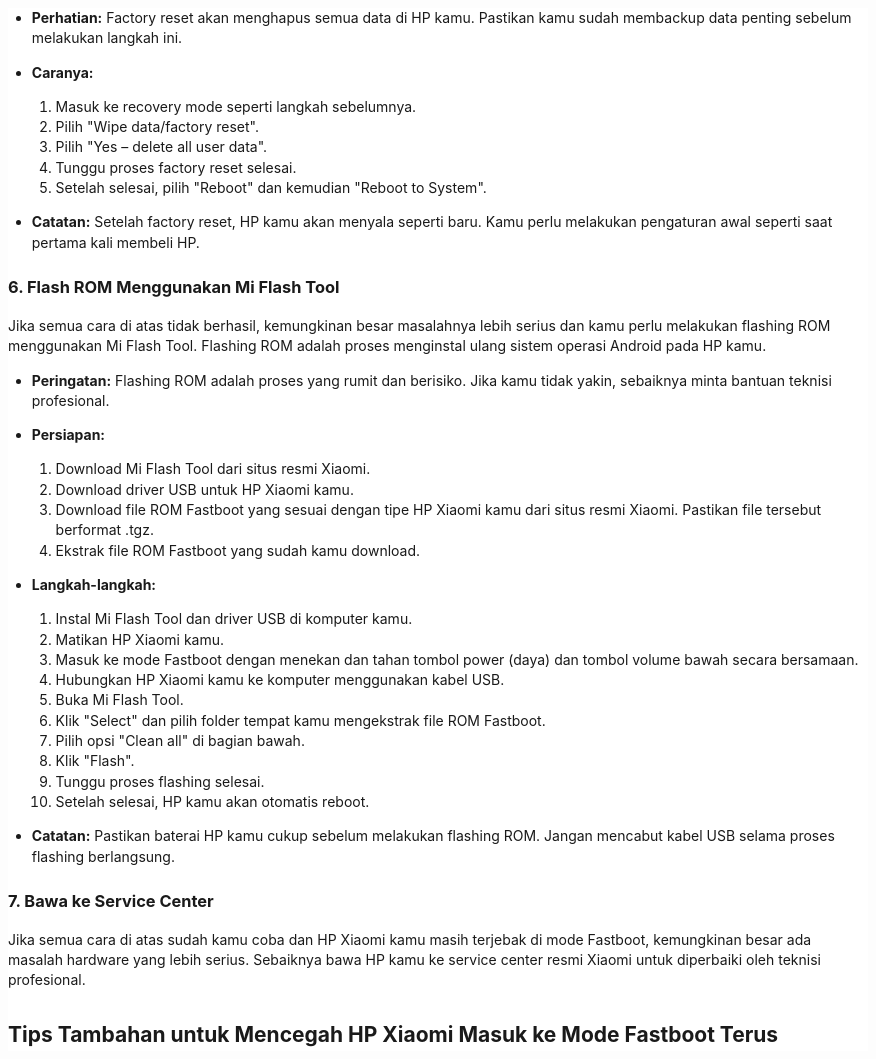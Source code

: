 - **Perhatian:** Factory reset akan menghapus semua data di HP kamu. Pastikan kamu sudah membackup data penting sebelum melakukan langkah ini.
    
- **Caranya:**
    
    1. Masuk ke recovery mode seperti langkah sebelumnya.
    2. Pilih "Wipe data/factory reset".
    3. Pilih "Yes – delete all user data".
    4. Tunggu proses factory reset selesai.
    5. Setelah selesai, pilih "Reboot" dan kemudian "Reboot to System".
- **Catatan:** Setelah factory reset, HP kamu akan menyala seperti baru. Kamu perlu melakukan pengaturan awal seperti saat pertama kali membeli HP.
    

### 6\. Flash ROM Menggunakan Mi Flash Tool

Jika semua cara di atas tidak berhasil, kemungkinan besar masalahnya lebih serius dan kamu perlu melakukan flashing ROM menggunakan Mi Flash Tool. Flashing ROM adalah proses menginstal ulang sistem operasi Android pada HP kamu.

- **Peringatan:** Flashing ROM adalah proses yang rumit dan berisiko. Jika kamu tidak yakin, sebaiknya minta bantuan teknisi profesional.
    
- **Persiapan:**
    
    1. Download Mi Flash Tool dari situs resmi Xiaomi.
    2. Download driver USB untuk HP Xiaomi kamu.
    3. Download file ROM Fastboot yang sesuai dengan tipe HP Xiaomi kamu dari situs resmi Xiaomi. Pastikan file tersebut berformat .tgz.
    4. Ekstrak file ROM Fastboot yang sudah kamu download.
- **Langkah-langkah:**
    
    1. Instal Mi Flash Tool dan driver USB di komputer kamu.
    2. Matikan HP Xiaomi kamu.
    3. Masuk ke mode Fastboot dengan menekan dan tahan tombol power (daya) dan tombol volume bawah secara bersamaan.
    4. Hubungkan HP Xiaomi kamu ke komputer menggunakan kabel USB.
    5. Buka Mi Flash Tool.
    6. Klik "Select" dan pilih folder tempat kamu mengekstrak file ROM Fastboot.
    7. Pilih opsi "Clean all" di bagian bawah.
    8. Klik "Flash".
    9. Tunggu proses flashing selesai.
    10. Setelah selesai, HP kamu akan otomatis reboot.
- **Catatan:** Pastikan baterai HP kamu cukup sebelum melakukan flashing ROM. Jangan mencabut kabel USB selama proses flashing berlangsung.
    

### 7\. Bawa ke Service Center

Jika semua cara di atas sudah kamu coba dan HP Xiaomi kamu masih terjebak di mode Fastboot, kemungkinan besar ada masalah hardware yang lebih serius. Sebaiknya bawa HP kamu ke service center resmi Xiaomi untuk diperbaiki oleh teknisi profesional.

## Tips Tambahan untuk Mencegah HP Xiaomi Masuk ke Mode Fastboot Terus
